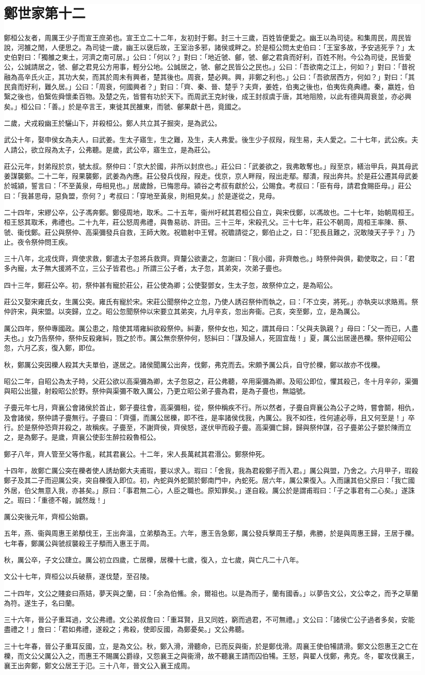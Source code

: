 # 鄭世家第十二

鄭桓公友者，周厲王少子而宣王庶弟也。宣王立二十二年，友初封于鄭。封三十三歲，百姓皆便愛之。幽王以為司徒。和集周民，周民皆說，河雒之閒，人便思之。為司徒一歲，幽王以襃后故，王室治多邪，諸侯或畔之。於是桓公問太史伯曰：「王室多故，予安逃死乎？」太史伯對曰：「獨雒之東土，河濟之南可居。」公曰：「何以？」對曰：「地近虢、鄶，虢、鄶之君貪而好利，百姓不附。今公為司徒，民皆愛公，公誠請居之，虢、鄶之君見公方用事，輕分公地。公誠居之，虢、鄶之民皆公之民也。」公曰：「吾欲南之江上，何如？」對曰：「昔祝融為高辛氏火正，其功大矣，而其於周未有興者，楚其後也。周衰，楚必興。興，非鄭之利也。」公曰：「吾欲居西方，何如？」對曰：「其民貪而好利，難久居。」公曰：「周衰，何國興者？」對曰：「齊、秦、晉、楚乎？夫齊，姜姓，伯夷之後也，伯夷佐堯典禮。秦，嬴姓，伯繄之後也，伯繄佐舜懷柔百物。及楚之先，皆嘗有功於天下。而周武王克紂後，成王封叔虞于唐，其地阻險，以此有德與周衰並，亦必興矣。」桓公曰：「善。」於是卒言王，東徙其民雒東，而虢、鄶果獻十邑，竟國之。

二歲，犬戎殺幽王於驪山下，并殺桓公。鄭人共立其子掘突，是為武公。

武公十年，娶申侯女為夫人，曰武姜。生太子寤生，生之難，及生，夫人弗愛。後生少子叔叚，叚生易，夫人愛之。二十七年，武公疾。夫人請公，欲立叚為太子，公弗聽。是歲，武公卒，寤生立，是為莊公。

莊公元年，封弟叚於京，號太叔。祭仲曰：「京大於國，非所以封庶也。」莊公曰：「武姜欲之，我弗敢奪也。」叚至京，繕治甲兵，與其母武姜謀襲鄭。二十二年，叚果襲鄭，武姜為內應。莊公發兵伐叚，叚走。伐京，京人畔叚，叚出走鄢。鄢潰，叚出奔共。於是莊公遷其母武姜於城潁，誓言曰：「不至黃泉，毋相見也。」居歲餘，已悔思母。潁谷之考叔有獻於公，公賜食。考叔曰：「臣有母，請君食賜臣母。」莊公曰：「我甚思母，惡負盟，奈何？」考叔曰：「穿地至黃泉，則相見矣。」於是遂從之，見母。

二十四年，宋繆公卒，公子馮奔鄭。鄭侵周地，取禾。二十五年，衞州吁弒其君桓公自立，與宋伐鄭，以馮故也。二十七年，始朝周桓王。桓王怒其取禾，弗禮也。二十九年，莊公怒周弗禮，與魯易祊、許田。三十三年，宋殺孔父。三十七年，莊公不朝周，周桓王率陳、蔡、虢、衞伐鄭。莊公與祭仲、高渠彌發兵自救，王師大敗。祝聸射中王臂。祝聸請從之，鄭伯止之，曰：「犯長且難之，況敢陵天子乎？」乃止。夜令祭仲問王疾。

三十八年，北戎伐齊，齊使求救，鄭遣太子忽將兵救齊。齊釐公欲妻之，忽謝曰：「我小國，非齊敵也。」時祭仲與俱，勸使取之，曰：「君多內寵，太子無大援將不立，三公子皆君也。」所謂三公子者，太子忽，其弟突，次弟子亹也。

四十三年，鄭莊公卒。初，祭仲甚有寵於莊公，莊公使為卿；公使娶鄧女，生太子忽，故祭仲立之，是為昭公。

莊公又娶宋雍氏女，生厲公突。雍氏有寵於宋。宋莊公聞祭仲之立忽，乃使人誘召祭仲而執之，曰：「不立突，將死。」亦執突以求賂焉。祭仲許宋，與宋盟。以突歸，立之。昭公忽聞祭仲以宋要立其弟突，九月辛亥，忽出奔衞。己亥，突至鄭，立，是為厲公。

厲公四年，祭仲專國政。厲公患之，陰使其壻雍糾欲殺祭仲。糾妻，祭仲女也，知之，謂其母曰：「父與夫孰親？」母曰：「父一而已，人盡夫也。」女乃告祭仲，祭仲反殺雍糾，戮之於市。厲公無奈祭仲何，怒糾曰：「謀及婦人，死固宜哉！」夏，厲公出居邊邑櫟。祭仲迎昭公忽，六月乙亥，復入鄭，即位。

秋，鄭厲公突因櫟人殺其大夫單伯，遂居之。諸侯聞厲公出奔，伐鄭，弗克而去。宋頗予厲公兵，自守於櫟，鄭以故亦不伐櫟。

昭公二年，自昭公為太子時，父莊公欲以高渠彌為卿，太子忽惡之，莊公弗聽，卒用渠彌為卿。及昭公即位，懼其殺己，冬十月辛卯，渠彌與昭公出獵，射殺昭公於野。祭仲與渠彌不敢入厲公，乃更立昭公弟子亹為君，是為子亹也，無謚號。

子亹元年七月，齊襄公會諸侯於首止，鄭子亹往會，高渠彌相，從，祭仲稱疾不行。所以然者，子亹自齊襄公為公子之時，嘗會鬬，相仇，及會諸侯，祭仲請子亹無行。子亹曰：「齊彊，而厲公居櫟，即不徃，是率諸侯伐我，內厲公。我不如徃，徃何遽必辱，且又何至是！」卒行。於是祭仲恐齊并殺之，故稱疾。子亹至，不謝齊侯，齊侯怒，遂伏甲而殺子亹。高渠彌亡歸，歸與祭仲謀，召子亹弟公子嬰於陳而立之，是為鄭子。是歲，齊襄公使彭生醉拉殺魯桓公。

鄭子八年，齊人管至父等作亂，弒其君襄公。十二年，宋人長萬弒其君湣公。鄭祭仲死。

十四年，故鄭亡厲公突在櫟者使人誘劫鄭大夫甫瑕，要以求入。瑕曰：「舍我，我為君殺鄭子而入君。」厲公與盟，乃舍之。六月甲子，瑕殺鄭子及其二子而迎厲公突，突自櫟復入即位。初，內蛇與外蛇鬬於鄭南門中，內蛇死。居六年，厲公果復入。入而讓其伯父原曰：「我亡國外居，伯父無意入我，亦甚矣。」原曰：「事君無二心，人臣之職也。原知罪矣。」遂自殺。厲公於是謂甫瑕曰：「子之事君有二心矣。」遂誅之。瑕曰：「重德不報，誠然哉！」

厲公突後元年，齊桓公始霸。

五年，燕、衞與周惠王弟頺伐王，王出奔溫，立弟頺為王。六年，惠王告急鄭，厲公發兵擊周王子頺，弗勝，於是與周惠王歸，王居于櫟。七年春，鄭厲公與虢叔襲殺王子頺而入惠王于周。

秋，厲公卒，子文公踕立。厲公初立四歲，亡居櫟，居櫟十七歲，復入，立七歲，與亡凡二十八年。

文公十七年，齊桓公以兵破蔡，遂伐楚，至召陵。

二十四年，文公之賤妾曰燕姞，夢天與之蘭，曰：「余為伯鯈。余，爾祖也。以是為而子，蘭有國香。」以夢告文公，文公幸之，而予之草蘭為符。遂生子，名曰蘭。

三十六年，晉公子重耳過，文公弗禮。文公弟叔詹曰：「重耳賢，且又同姓，窮而過君，不可無禮。」文公曰：「諸侯亡公子過者多矣，安能盡禮之！」詹曰：「君如弗禮，遂殺之；弗殺，使即反國，為鄭憂矣。」文公弗聽。

三十七年春，晉公子重耳反國，立，是為文公。秋，鄭入滑，滑聽命，已而反與衞，於是鄭伐滑。周襄王使伯犕請滑。鄭文公怨惠王之亡在櫟，而文公父厲公入之，而惠王不賜厲公爵祿，又怨襄王之與衞滑，故不聽襄王請而囚伯犕。王怒，與翟人伐鄭，弗克。冬，翟攻伐襄王，襄王出奔鄭，鄭文公居王于氾。三十八年，晉文公入襄王成周。
